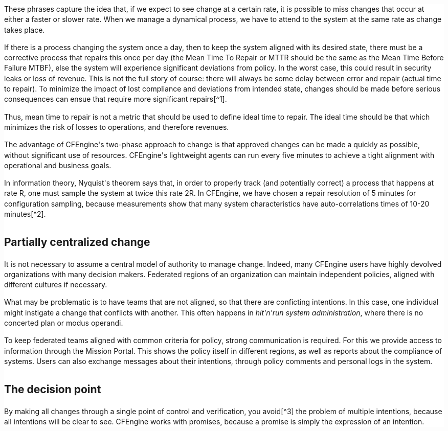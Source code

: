 These phrases capture the idea that, if we expect to see change at a certain
rate, it is possible to miss changes that occur at either a faster or slower
rate. When we manage a dynamical process, we have to attend to the system at the
same rate as change takes place.

If there is a process changing the system once a day, then to keep the system
aligned with its desired state, there must be a corrective process that repairs
this once per day (the Mean Time To Repair or MTTR should be the same as the
Mean Time Before Failure MTBF), else the system will experience significant
deviations from policy. In the worst case, this could result in security leaks
or loss of revenue. This is not the full story of course: there will always be
some delay between error and repair (actual time to repair). To minimize the
impact of lost compliance and deviations from intended state, changes should be
made before serious consequences can ensue that require more significant
repairs[^1].

Thus, mean time to repair is not a metric that should be used to define ideal
time to repair. The ideal time should be that which minimizes the risk of losses
to operations, and therefore revenues.

The advantage of CFEngine's two-phase approach to change is that approved
changes can be made a quickly as possible, without significant use of resources.
CFEngine's lightweight agents can run every five minutes to achieve a tight
alignment with operational and business goals.

In information theory, Nyquist's theorem says that, in order to properly track
(and potentially correct) a process that happens at rate R, one must sample the
system at twice this rate 2R. In CFEngine, we have chosen a repair resolution of
5 minutes for configuration sampling, because measurements show that many system
characteristics have auto-correlations times of 10-20 minutes[^2].

## Partially centralized change

It is not necessary to assume a central model of authority to manage change.
Indeed, many CFEngine users have highly devolved organizations with many
decision makers. Federated regions of an organization can maintain independent
policies, aligned with different cultures if necessary.

What may be problematic is to have teams that are not aligned, so that there are
conficting intentions. In this case, one individual might instigate a change
that conflicts with another. This often happens in _hit'n'run system administration_,
where there is no concerted plan or modus operandi.

To keep federated teams aligned with common criteria for policy, strong
communication is required. For this we provide access to information through the
Mission Portal. This shows the policy itself in different regions, as well as
reports about the compliance of systems. Users can also exchange messages about
their intentions, through policy comments and personal logs in the system.

## The decision point

By making all changes through a single point of control and verification, you
avoid[^3] the problem of multiple intentions, because all intentions will be clear
to see. CFEngine works with promises, because a promise is simply the expression
of an intention.


[^4]: Some writers like to call this property idempotence.